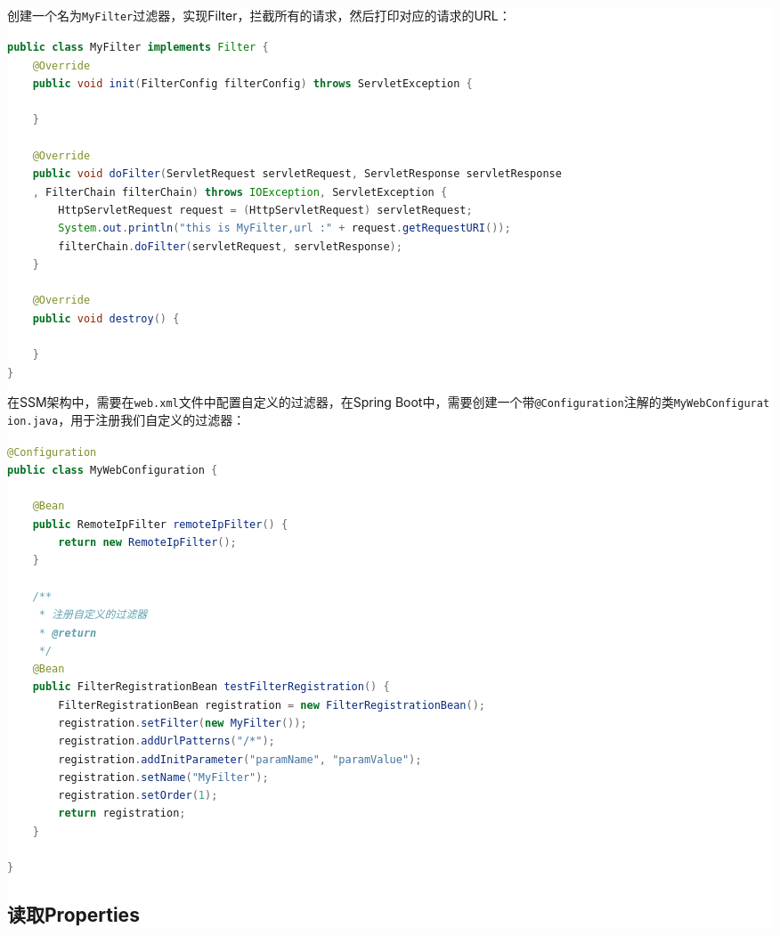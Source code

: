 创建一个名为`MyFilter`过滤器，实现Filter，拦截所有的请求，然后打印对应的请求的URL：

```java
public class MyFilter implements Filter {
    @Override
    public void init(FilterConfig filterConfig) throws ServletException {

    }

    @Override
    public void doFilter(ServletRequest servletRequest, ServletResponse servletResponse
    , FilterChain filterChain) throws IOException, ServletException {
        HttpServletRequest request = (HttpServletRequest) servletRequest;
        System.out.println("this is MyFilter,url :" + request.getRequestURI());
        filterChain.doFilter(servletRequest, servletResponse);
    }

    @Override
    public void destroy() {

    }
}
```
在SSM架构中，需要在`web.xml`文件中配置自定义的过滤器，在Spring Boot中，需要创建一个带`@Configuration`注解的类`MyWebConfiguration.java`，用于注册我们自定义的过滤器：
```java
@Configuration
public class MyWebConfiguration {

    @Bean
    public RemoteIpFilter remoteIpFilter() {
        return new RemoteIpFilter();
    }

    /**
     * 注册自定义的过滤器
     * @return
     */
    @Bean
    public FilterRegistrationBean testFilterRegistration() {
        FilterRegistrationBean registration = new FilterRegistrationBean();
        registration.setFilter(new MyFilter());
        registration.addUrlPatterns("/*");
        registration.addInitParameter("paramName", "paramValue");
        registration.setName("MyFilter");
        registration.setOrder(1);
        return registration;
    }

}
```

## 读取Properties
